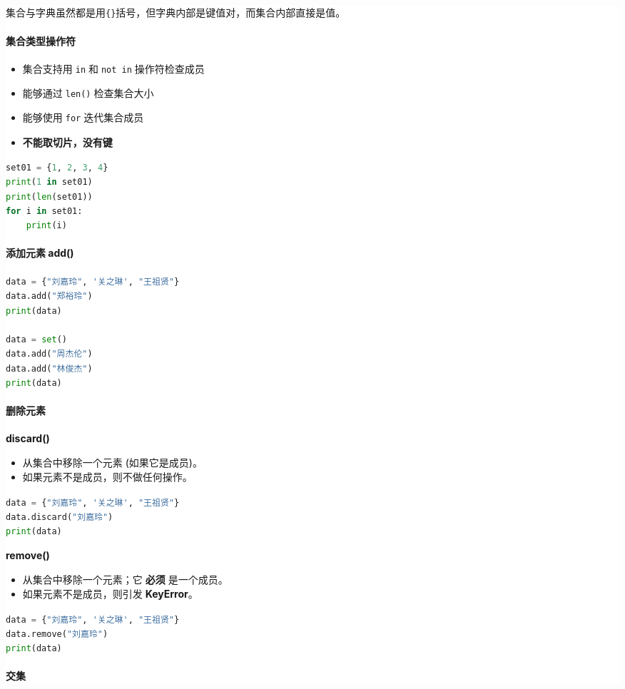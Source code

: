 集合与字典虽然都是用`{}`括号，但字典内部是键值对，而集合内部直接是值。

#### 集合类型操作符

- 集合支持用 `in` 和 `not in` 操作符检查成员

- 能够通过 `len()` 检查集合大小

- 能够使用 `for` 迭代集合成员

- **不能取切片，没有键**

```python
set01 = {1, 2, 3, 4}
print(1 in set01)
print(len(set01))
for i in set01:
    print(i)
```

#### 添加元素 add()

```python
data = {"刘嘉玲", '关之琳', "王祖贤"}
data.add("郑裕玲")
print(data)

data = set()
data.add("周杰伦")
data.add("林俊杰")
print(data)
```

#### 删除元素

 **discard()**

- 从集合中移除一个元素 (如果它是成员)。
- 如果元素不是成员，则不做任何操作。

```python
data = {"刘嘉玲", '关之琳', "王祖贤"}
data.discard("刘嘉玲")
print(data)
```

**remove()**

- 从集合中移除一个元素；它 **必须** 是一个成员。
- 如果元素不是成员，则引发 **KeyError**。

```python
data = {"刘嘉玲", '关之琳', "王祖贤"}
data.remove("刘嘉玲")
print(data)
```

#### 交集
